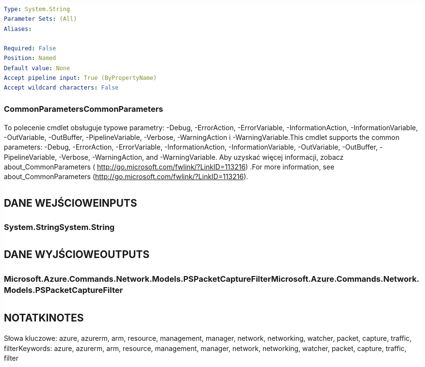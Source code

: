```yaml
Type: System.String
Parameter Sets: (All)
Aliases:

Required: False
Position: Named
Default value: None
Accept pipeline input: True (ByPropertyName)
Accept wildcard characters: False
```

### <span data-ttu-id="3bdf9-140">CommonParameters</span><span class="sxs-lookup"><span data-stu-id="3bdf9-140">CommonParameters</span></span>
<span data-ttu-id="3bdf9-141">To polecenie cmdlet obsługuje typowe parametry: -Debug, -ErrorAction, -ErrorVariable, -InformationAction, -InformationVariable, -OutVariable, -OutBuffer, -PipelineVariable, -Verbose, -WarningAction i -WarningVariable.</span><span class="sxs-lookup"><span data-stu-id="3bdf9-141">This cmdlet supports the common parameters: -Debug, -ErrorAction, -ErrorVariable, -InformationAction, -InformationVariable, -OutVariable, -OutBuffer, -PipelineVariable, -Verbose, -WarningAction, and -WarningVariable.</span></span> <span data-ttu-id="3bdf9-142">Aby uzyskać więcej informacji, zobacz about_CommonParameters ( http://go.microsoft.com/fwlink/?LinkID=113216) .</span><span class="sxs-lookup"><span data-stu-id="3bdf9-142">For more information, see about_CommonParameters (http://go.microsoft.com/fwlink/?LinkID=113216).</span></span>

## <span data-ttu-id="3bdf9-143">DANE WEJŚCIOWE</span><span class="sxs-lookup"><span data-stu-id="3bdf9-143">INPUTS</span></span>

### <span data-ttu-id="3bdf9-144">System.String</span><span class="sxs-lookup"><span data-stu-id="3bdf9-144">System.String</span></span>

## <span data-ttu-id="3bdf9-145">DANE WYJŚCIOWE</span><span class="sxs-lookup"><span data-stu-id="3bdf9-145">OUTPUTS</span></span>

### <span data-ttu-id="3bdf9-146">Microsoft.Azure.Commands.Network.Models.PSPacketCaptureFilter</span><span class="sxs-lookup"><span data-stu-id="3bdf9-146">Microsoft.Azure.Commands.Network.Models.PSPacketCaptureFilter</span></span>

## <span data-ttu-id="3bdf9-147">NOTATKI</span><span class="sxs-lookup"><span data-stu-id="3bdf9-147">NOTES</span></span>
<span data-ttu-id="3bdf9-148">Słowa kluczowe: azure, azurerm, arm, resource, management, manager, network, networking, watcher, packet, capture, traffic, filter</span><span class="sxs-lookup"><span data-stu-id="3bdf9-148">Keywords: azure, azurerm, arm, resource, management, manager, network, networking, watcher, packet, capture, traffic, filter</span></span> 
